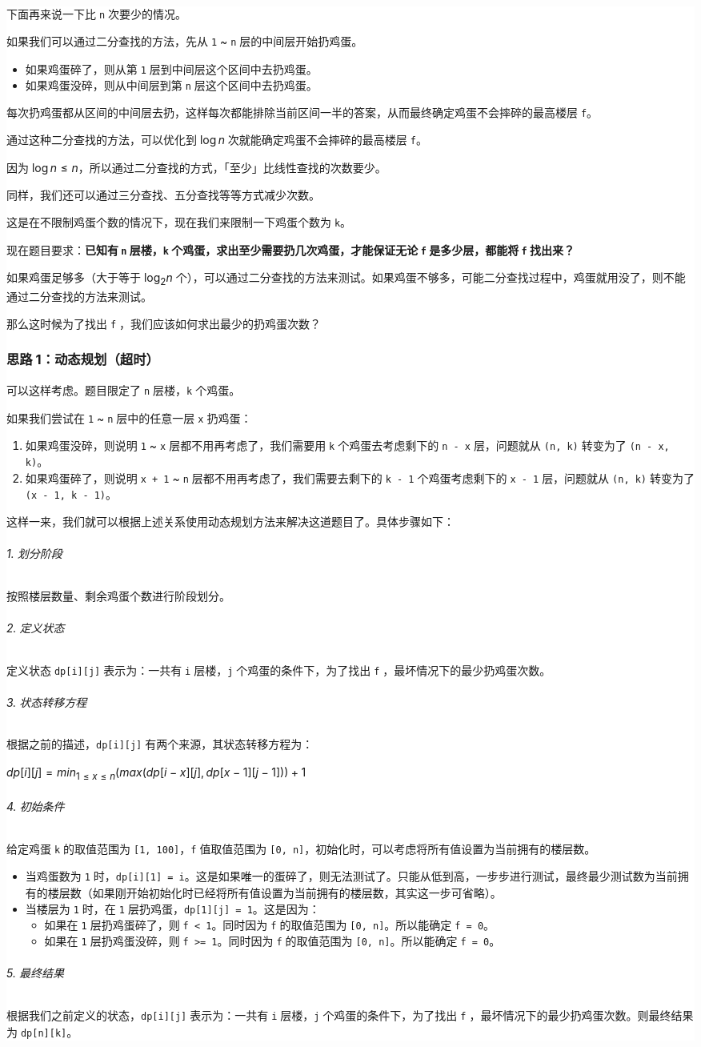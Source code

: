 下面再来说一下比 `n` 次要少的情况。

如果我们可以通过二分查找的方法，先从 `1` ~ `n` 层的中间层开始扔鸡蛋。

- 如果鸡蛋碎了，则从第 `1` 层到中间层这个区间中去扔鸡蛋。
- 如果鸡蛋没碎，则从中间层到第 `n` 层这个区间中去扔鸡蛋。

每次扔鸡蛋都从区间的中间层去扔，这样每次都能排除当前区间一半的答案，从而最终确定鸡蛋不会摔碎的最高楼层 `f`。

通过这种二分查找的方法，可以优化到 $\log n$ 次就能确定鸡蛋不会摔碎的最高楼层 `f`。

因为 $\log n \le n$，所以通过二分查找的方式，「至少」比线性查找的次数要少。

同样，我们还可以通过三分查找、五分查找等等方式减少次数。

这是在不限制鸡蛋个数的情况下，现在我们来限制一下鸡蛋个数为 `k`。

现在题目要求：**已知有 `n` 层楼，`k` 个鸡蛋，求出至少需要扔几次鸡蛋，才能保证无论 `f` 是多少层，都能将 `f` 找出来？**

如果鸡蛋足够多（大于等于 $\log_2 n$ 个），可以通过二分查找的方法来测试。如果鸡蛋不够多，可能二分查找过程中，鸡蛋就用没了，则不能通过二分查找的方法来测试。

那么这时候为了找出 `f` ，我们应该如何求出最少的扔鸡蛋次数？

### 思路 1：动态规划（超时）

可以这样考虑。题目限定了 `n` 层楼，`k` 个鸡蛋。

如果我们尝试在 `1` ~ `n` 层中的任意一层 `x` 扔鸡蛋：

1. 如果鸡蛋没碎，则说明 `1` ~ `x` 层都不用再考虑了，我们需要用 `k` 个鸡蛋去考虑剩下的 `n - x` 层，问题就从 `(n, k)` 转变为了 `(n - x, k)`。
2. 如果鸡蛋碎了，则说明 `x + 1` ~ `n` 层都不用再考虑了，我们需要去剩下的 `k - 1` 个鸡蛋考虑剩下的 `x - 1` 层，问题就从 `(n, k)` 转变为了 `(x - 1, k - 1)`。

这样一来，我们就可以根据上述关系使用动态规划方法来解决这道题目了。具体步骤如下：

###### 1. 划分阶段

按照楼层数量、剩余鸡蛋个数进行阶段划分。

###### 2. 定义状态

定义状态 `dp[i][j]` 表示为：一共有 `i` 层楼，`j` 个鸡蛋的条件下，为了找出 `f` ，最坏情况下的最少扔鸡蛋次数。

###### 3. 状态转移方程

根据之前的描述，`dp[i][j]` 有两个来源，其状态转移方程为：

$dp[i][j] = min_{1 \le x \le n} (max(dp[i - x][j], dp[x - 1][j - 1])) + 1$ 

###### 4. 初始条件

给定鸡蛋 `k` 的取值范围为 `[1, 100]`，`f` 值取值范围为 `[0, n]`，初始化时，可以考虑将所有值设置为当前拥有的楼层数。

- 当鸡蛋数为 `1` 时，`dp[i][1] = i`。这是如果唯一的蛋碎了，则无法测试了。只能从低到高，一步步进行测试，最终最少测试数为当前拥有的楼层数（如果刚开始初始化时已经将所有值设置为当前拥有的楼层数，其实这一步可省略）。
- 当楼层为 `1` 时，在 `1` 层扔鸡蛋，`dp[1][j] = 1`。这是因为：
  - 如果在 `1` 层扔鸡蛋碎了，则 `f < 1`。同时因为 `f` 的取值范围为 `[0, n]`。所以能确定 `f = 0`。
  - 如果在 `1` 层扔鸡蛋没碎，则 `f >= 1`。同时因为 `f` 的取值范围为 `[0, n]`。所以能确定 `f = 0`。 

###### 5. 最终结果

根据我们之前定义的状态，`dp[i][j]` 表示为：一共有 `i` 层楼，`j` 个鸡蛋的条件下，为了找出 `f` ，最坏情况下的最少扔鸡蛋次数。则最终结果为 `dp[n][k]`。
